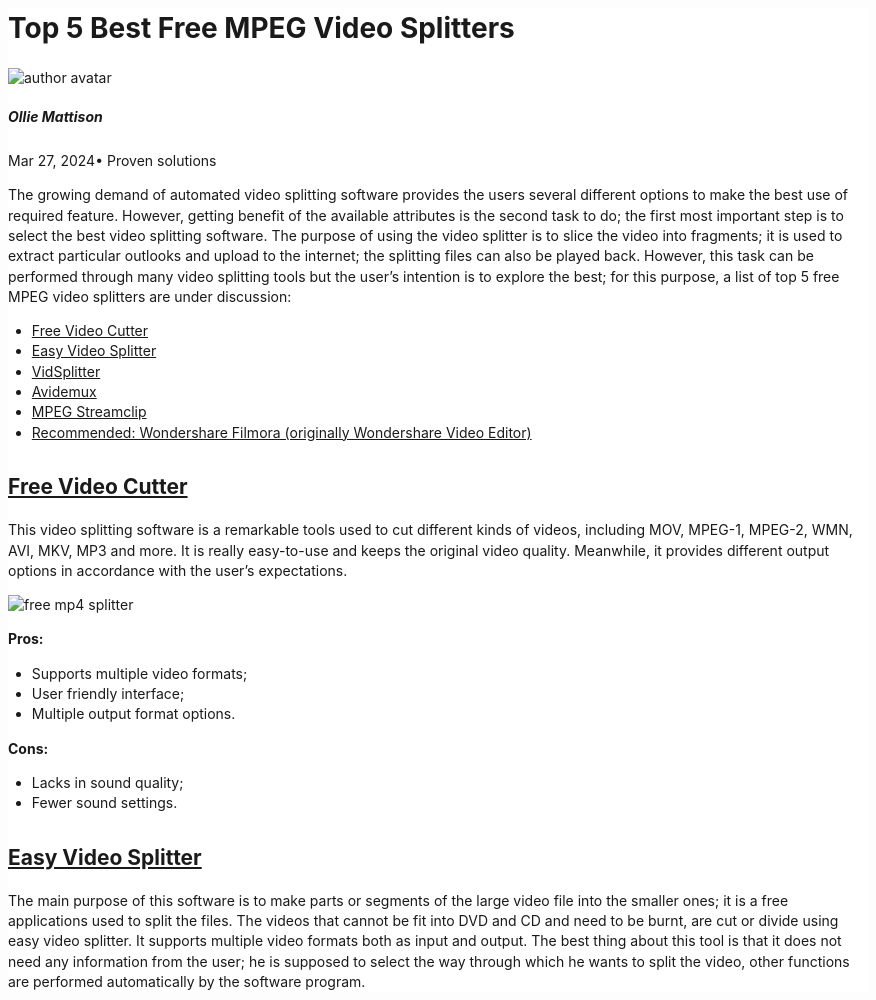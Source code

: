 # Top 5 Best Free MPEG Video Splitters

![author avatar](https://images.wondershare.com/filmora/article-images/ollie-mattison.jpg)

##### Ollie Mattison

 Mar 27, 2024• Proven solutions

The growing demand of automated video splitting software provides the users several different options to make the best use of required feature. However, getting benefit of the available attributes is the second task to do; the first most important step is to select the best video splitting software. The purpose of using the video splitter is to slice the video into fragments; it is used to extract particular outlooks and upload to the internet; the splitting files can also be played back. However, this task can be performed through many video splitting tools but the user’s intention is to explore the best; for this purpose, a list of top 5 free MPEG video splitters are under discussion:

* [Free Video Cutter](#tab%5F01)
* [Easy Video Splitter](#tab%5F02)
* [VidSplitter](#tab%5F03)
* [Avidemux](#tab%5F04)
* [MPEG Streamclip](#tab%5F05)
* [Recommended: Wondershare Filmora (originally Wondershare Video Editor)](#tab%5F06)

## [Free Video Cutter](http://www.freevideocutter.com/)

This video splitting software is a remarkable tools used to cut different kinds of videos, including MOV, MPEG-1, MPEG-2, WMN, AVI, MKV, MP3 and more. It is really easy-to-use and keeps the original video quality. Meanwhile, it provides different output options in accordance with the user’s expectations.

![free mp4 splitter](https://images.wondershare.com/topic/video-editing/free-video-cutter-freevideocutter.jpg "free mp4 splitter")

**Pros:**

* Supports multiple video formats;
* User friendly interface;
* Multiple output format options.

**Cons:**

* Lacks in sound quality;
* Fewer sound settings.

## [Easy Video Splitter](https://easy-video-splitter.en.softonic.com/)

The main purpose of this software is to make parts or segments of the large video file into the smaller ones; it is a free applications used to split the files. The videos that cannot be fit into DVD and CD and need to be burnt, are cut or divide using easy video splitter. It supports multiple video formats both as input and output. The best thing about this tool is that it does not need any information from the user; he is supposed to select the way through which he wants to split the video, other functions are performed automatically by the software program.
